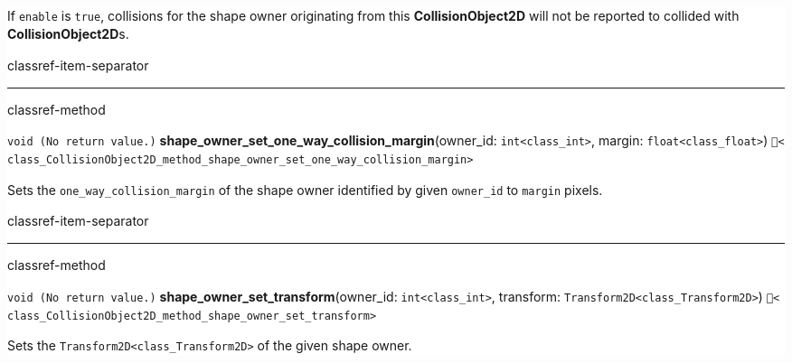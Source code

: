 If `enable` is `true`, collisions for the shape owner originating from
this **CollisionObject2D** will not be reported to collided with
**CollisionObject2D**s.

classref-item-separator

------------------------------------------------------------------------

classref-method

`void (No return value.)`
**shape\_owner\_set\_one\_way\_collision\_margin**(owner\_id:
`int<class_int>`, margin: `float<class_float>`)
`🔗<class_CollisionObject2D_method_shape_owner_set_one_way_collision_margin>`

Sets the `one_way_collision_margin` of the shape owner identified by
given `owner_id` to `margin` pixels.

classref-item-separator

------------------------------------------------------------------------

classref-method

`void (No return value.)` **shape\_owner\_set\_transform**(owner\_id:
`int<class_int>`, transform: `Transform2D<class_Transform2D>`)
`🔗<class_CollisionObject2D_method_shape_owner_set_transform>`

Sets the `Transform2D<class_Transform2D>` of the given shape owner.
